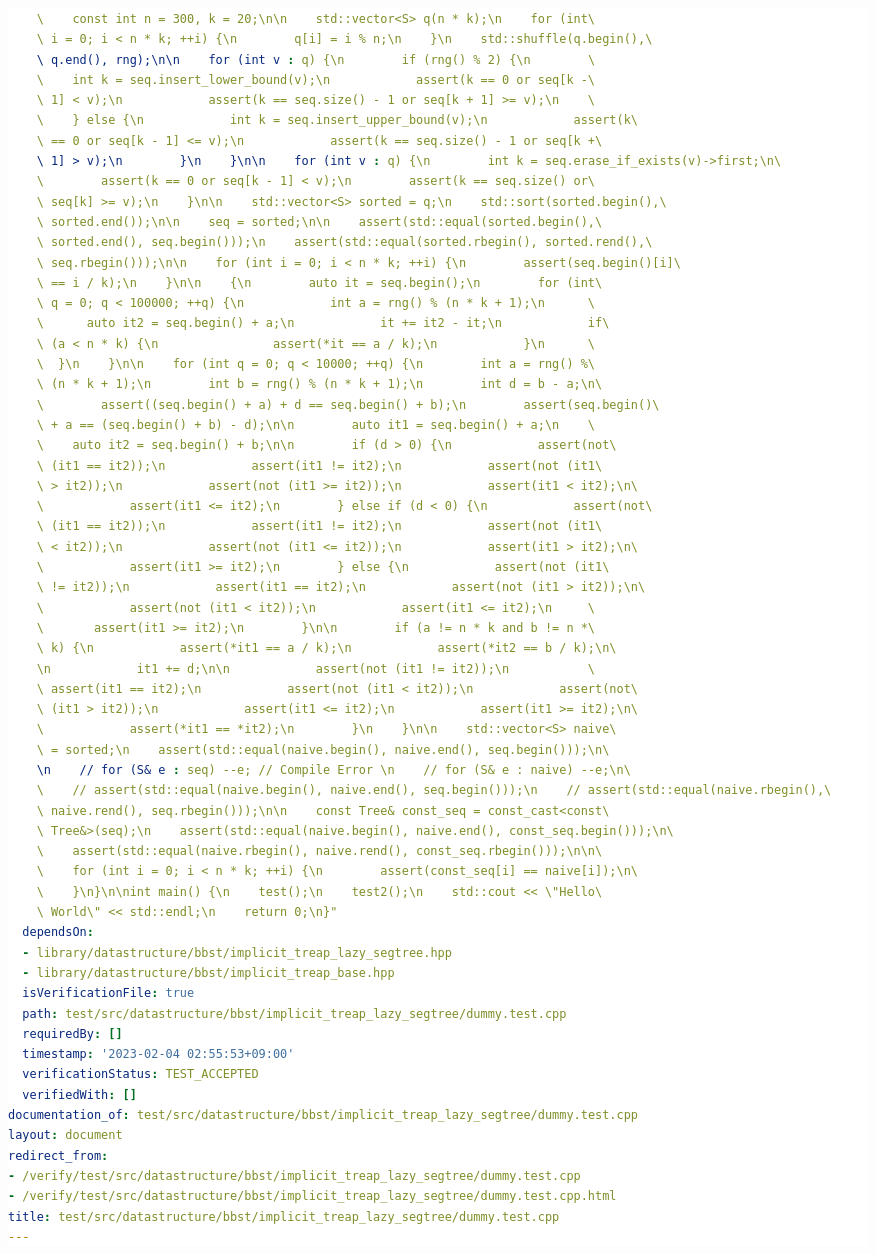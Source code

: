 ```yaml
    \    const int n = 300, k = 20;\n\n    std::vector<S> q(n * k);\n    for (int\
    \ i = 0; i < n * k; ++i) {\n        q[i] = i % n;\n    }\n    std::shuffle(q.begin(),\
    \ q.end(), rng);\n\n    for (int v : q) {\n        if (rng() % 2) {\n        \
    \    int k = seq.insert_lower_bound(v);\n            assert(k == 0 or seq[k -\
    \ 1] < v);\n            assert(k == seq.size() - 1 or seq[k + 1] >= v);\n    \
    \    } else {\n            int k = seq.insert_upper_bound(v);\n            assert(k\
    \ == 0 or seq[k - 1] <= v);\n            assert(k == seq.size() - 1 or seq[k +\
    \ 1] > v);\n        }\n    }\n\n    for (int v : q) {\n        int k = seq.erase_if_exists(v)->first;\n\
    \        assert(k == 0 or seq[k - 1] < v);\n        assert(k == seq.size() or\
    \ seq[k] >= v);\n    }\n\n    std::vector<S> sorted = q;\n    std::sort(sorted.begin(),\
    \ sorted.end());\n\n    seq = sorted;\n\n    assert(std::equal(sorted.begin(),\
    \ sorted.end(), seq.begin()));\n    assert(std::equal(sorted.rbegin(), sorted.rend(),\
    \ seq.rbegin()));\n\n    for (int i = 0; i < n * k; ++i) {\n        assert(seq.begin()[i]\
    \ == i / k);\n    }\n\n    {\n        auto it = seq.begin();\n        for (int\
    \ q = 0; q < 100000; ++q) {\n            int a = rng() % (n * k + 1);\n      \
    \      auto it2 = seq.begin() + a;\n            it += it2 - it;\n            if\
    \ (a < n * k) {\n                assert(*it == a / k);\n            }\n      \
    \  }\n    }\n\n    for (int q = 0; q < 10000; ++q) {\n        int a = rng() %\
    \ (n * k + 1);\n        int b = rng() % (n * k + 1);\n        int d = b - a;\n\
    \        assert((seq.begin() + a) + d == seq.begin() + b);\n        assert(seq.begin()\
    \ + a == (seq.begin() + b) - d);\n\n        auto it1 = seq.begin() + a;\n    \
    \    auto it2 = seq.begin() + b;\n\n        if (d > 0) {\n            assert(not\
    \ (it1 == it2));\n            assert(it1 != it2);\n            assert(not (it1\
    \ > it2));\n            assert(not (it1 >= it2));\n            assert(it1 < it2);\n\
    \            assert(it1 <= it2);\n        } else if (d < 0) {\n            assert(not\
    \ (it1 == it2));\n            assert(it1 != it2);\n            assert(not (it1\
    \ < it2));\n            assert(not (it1 <= it2));\n            assert(it1 > it2);\n\
    \            assert(it1 >= it2);\n        } else {\n            assert(not (it1\
    \ != it2));\n            assert(it1 == it2);\n            assert(not (it1 > it2));\n\
    \            assert(not (it1 < it2));\n            assert(it1 <= it2);\n     \
    \       assert(it1 >= it2);\n        }\n\n        if (a != n * k and b != n *\
    \ k) {\n            assert(*it1 == a / k);\n            assert(*it2 == b / k);\n\
    \n            it1 += d;\n\n            assert(not (it1 != it2));\n           \
    \ assert(it1 == it2);\n            assert(not (it1 < it2));\n            assert(not\
    \ (it1 > it2));\n            assert(it1 <= it2);\n            assert(it1 >= it2);\n\
    \            assert(*it1 == *it2);\n        }\n    }\n\n    std::vector<S> naive\
    \ = sorted;\n    assert(std::equal(naive.begin(), naive.end(), seq.begin()));\n\
    \n    // for (S& e : seq) --e; // Compile Error \n    // for (S& e : naive) --e;\n\
    \    // assert(std::equal(naive.begin(), naive.end(), seq.begin()));\n    // assert(std::equal(naive.rbegin(),\
    \ naive.rend(), seq.rbegin()));\n\n    const Tree& const_seq = const_cast<const\
    \ Tree&>(seq);\n    assert(std::equal(naive.begin(), naive.end(), const_seq.begin()));\n\
    \    assert(std::equal(naive.rbegin(), naive.rend(), const_seq.rbegin()));\n\n\
    \    for (int i = 0; i < n * k; ++i) {\n        assert(const_seq[i] == naive[i]);\n\
    \    }\n}\n\nint main() {\n    test();\n    test2();\n    std::cout << \"Hello\
    \ World\" << std::endl;\n    return 0;\n}"
  dependsOn:
  - library/datastructure/bbst/implicit_treap_lazy_segtree.hpp
  - library/datastructure/bbst/implicit_treap_base.hpp
  isVerificationFile: true
  path: test/src/datastructure/bbst/implicit_treap_lazy_segtree/dummy.test.cpp
  requiredBy: []
  timestamp: '2023-02-04 02:55:53+09:00'
  verificationStatus: TEST_ACCEPTED
  verifiedWith: []
documentation_of: test/src/datastructure/bbst/implicit_treap_lazy_segtree/dummy.test.cpp
layout: document
redirect_from:
- /verify/test/src/datastructure/bbst/implicit_treap_lazy_segtree/dummy.test.cpp
- /verify/test/src/datastructure/bbst/implicit_treap_lazy_segtree/dummy.test.cpp.html
title: test/src/datastructure/bbst/implicit_treap_lazy_segtree/dummy.test.cpp
---
```